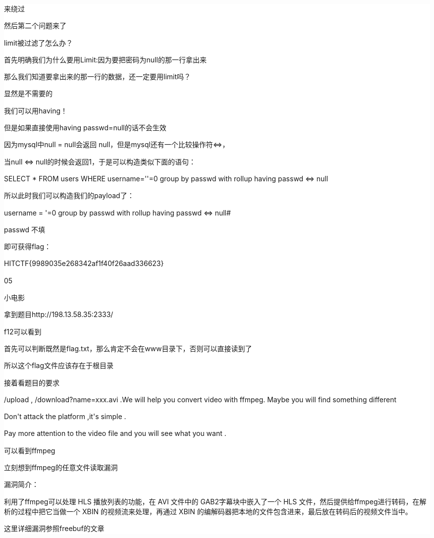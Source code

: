 来绕过

然后第二个问题来了

limit被过滤了怎么办？

首先明确我们为什么要用Limit:因为要把密码为null的那一行拿出来

那么我们知道要拿出来的那一行的数据，还一定要用limit吗？

显然是不需要的

我们可以用having！

但是如果直接使用having passwd=null的话不会生效

因为mysql中null = null会返回 null，但是mysql还有一个比较操作符<=>，

当null <=> null的时候会返回1，于是可以构造类似下面的语句：

SELECT * FROM users WHERE username=''=0 group by passwd with rollup having passwd <=> null

所以此时我们可以构造我们的payload了：

username = '=0 group by passwd with rollup having passwd <=> null#

passwd 不填

即可获得flag：

HITCTF{9989035e268342af1f40f26aad336623}

05

小电影

拿到题目http://198.13.58.35:2333/

f12可以看到



首先可以判断既然是flag.txt，那么肯定不会在www目录下，否则可以直接读到了

所以这个flag文件应该存在于根目录

接着看题目的要求

/upload , /download?name=xxx.avi .We will help you convert video with ffmpeg. Maybe you will find something different

Don't attack the platform ,it's simple .

Pay more attention to the video file and you will see what you want .

可以看到ffmpeg

立刻想到ffmpeg的任意文件读取漏洞

漏洞简介：

利用了ffmpeg可以处理 HLS 播放列表的功能，在 AVI 文件中的 GAB2字幕块中嵌入了一个 HLS 文件，然后提供给ffmpeg进行转码，在解析的过程中把它当做一个 XBIN 的视频流来处理，再通过 XBIN 的编解码器把本地的文件包含进来，最后放在转码后的视频文件当中。

这里详细漏洞参照freebuf的文章
